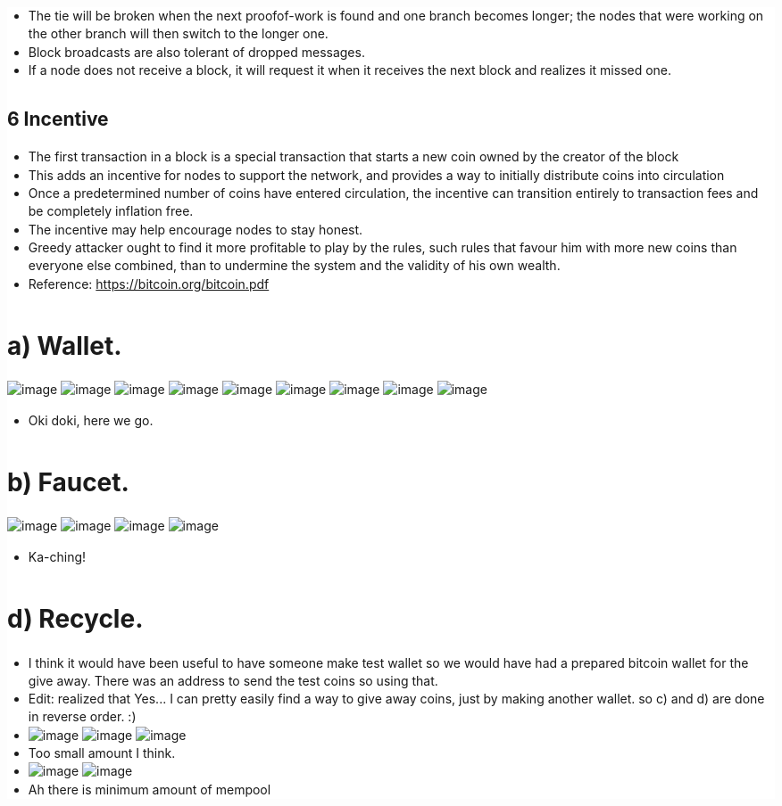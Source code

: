 - The tie will be broken when the next proofof-work is found and one branch becomes longer; the nodes that were working on the other branch will then switch to the longer one.
- Block broadcasts are also tolerant of dropped messages.
- If a node does not receive a block, it will request it when it receives the next block and realizes it missed one.
## 6 Incentive
- The first transaction in a block is a special transaction that starts a new coin owned by the creator of the block
- This adds an incentive for nodes to support the network, and provides a way to initially distribute coins into circulation
- Once a predetermined number of coins have entered circulation, the incentive can transition entirely to transaction fees and be completely inflation free.
- The incentive may help encourage nodes to stay honest.
- Greedy attacker ought to find it more profitable to play by the rules, such rules that favour him with more new coins than everyone else combined, than to undermine the system and the validity of his own wealth.
- Reference: https://bitcoin.org/bitcoin.pdf

# a) Wallet.
![image](https://github.com/user-attachments/assets/d182ee28-627e-4aa8-b3bb-5cf469170a2b)
![image](https://github.com/user-attachments/assets/b5c2cdec-9978-402b-b0dc-95ea51d689d0)
![image](https://github.com/user-attachments/assets/c7508612-4c06-462a-823c-759f1bde5377)
![image](https://github.com/user-attachments/assets/e6a067a6-0b07-4ede-9183-e052a203dc71)
![image](https://github.com/user-attachments/assets/5688c29d-0be3-45ac-8698-cc872e9521bd)
![image](https://github.com/user-attachments/assets/c7818ad1-6e82-4e9e-a725-aafb33102ff9)
![image](https://github.com/user-attachments/assets/fb4313bf-a715-4286-b4c3-97279690326e)
![image](https://github.com/user-attachments/assets/5d0793d4-d20e-4bbc-8c24-1a4f78a3f758)
![image](https://github.com/user-attachments/assets/657eb67f-0037-43f0-abcf-2b9358630c63)
- Oki doki, here we go.


# b) Faucet.
![image](https://github.com/user-attachments/assets/fa8babbf-e8cd-476f-99f4-bd8ce9c01984)
![image](https://github.com/user-attachments/assets/0886dd82-f71e-4836-84bb-f06e2ebf3805)
![image](https://github.com/user-attachments/assets/7d2ed014-8be7-414c-b184-74f80d472986)
![image](https://github.com/user-attachments/assets/4c641295-130a-4292-a68f-c50526e43deb)
- Ka-ching!

# d) Recycle.
- I think it would have been useful to have someone make test wallet so we would have had a prepared bitcoin wallet for the give away. There was an address to send the test coins so using that.
- Edit: realized that Yes... I can pretty easily find a way to give away coins, just by making another wallet. so c) and d) are done in reverse order. :)
- ![image](https://github.com/user-attachments/assets/82388ba3-0eb2-482b-8881-c896a9f033e2)
![image](https://github.com/user-attachments/assets/71136aac-b687-42b1-939e-5e1fe4d4377e)
![image](https://github.com/user-attachments/assets/f12f20b9-5e59-46cb-bc36-eae566f1634b)
- Too small amount I think.
- ![image](https://github.com/user-attachments/assets/a8247df5-35f1-41ec-adf6-ede7ced79659)
![image](https://github.com/user-attachments/assets/550424f6-bd34-4766-943a-c07400edd50f)
- Ah there is minimum amount of mempool